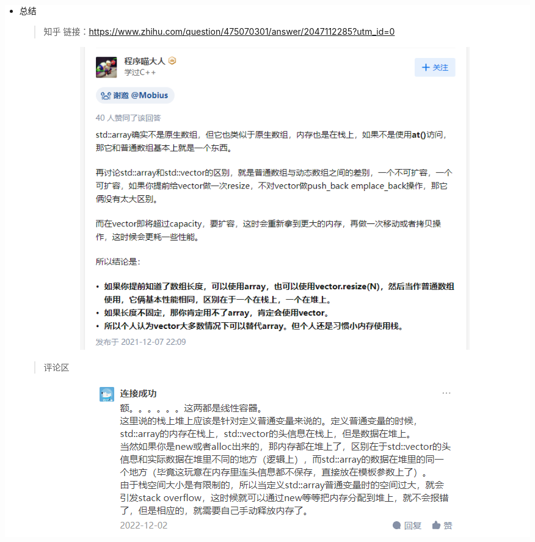 
* 总结  
   > 知乎
   > 链接：https://www.zhihu.com/question/475070301/answer/2047112285?utm_id=0
     <div align=center>
     <img src="./images/array_2.jpg"  width="" height="" alt="no photo" title="" style="zoom:90%;"/>
     </div>  

   > 评论区
     <div align=center>
     <img src="./images/array_3.jpg"  width="" height="" alt="no photo" title="" style="zoom:100%;"/>
     </div>  
